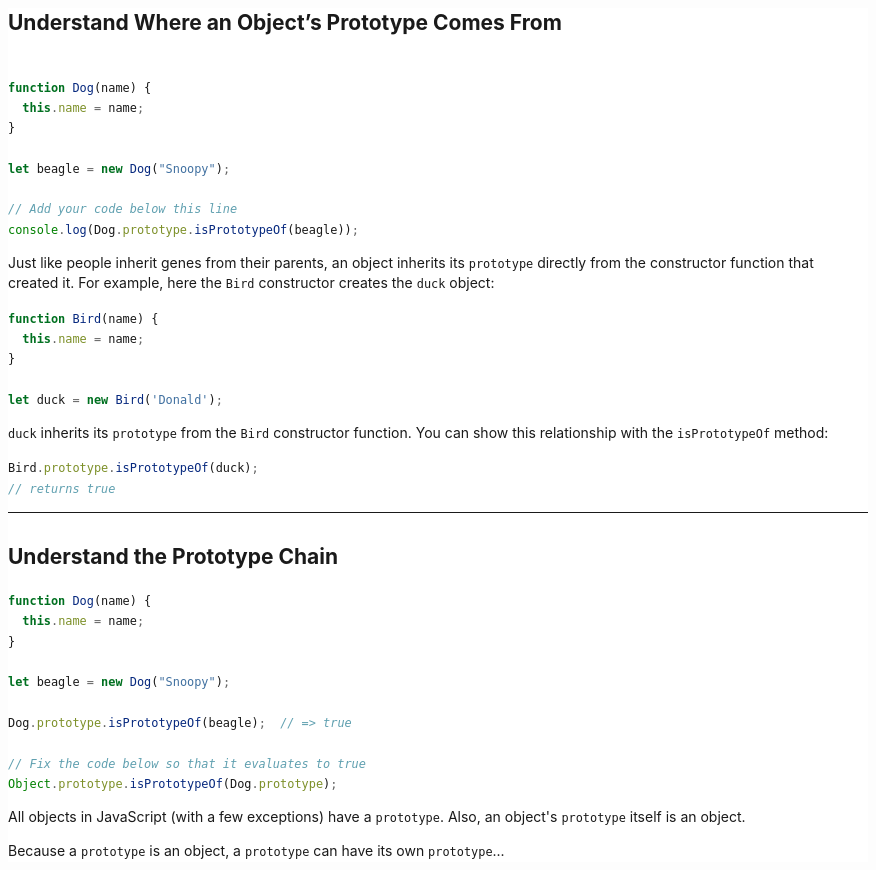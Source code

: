 ## Understand Where an Object’s Prototype Comes From

```JavaScript

function Dog(name) {
  this.name = name;
}

let beagle = new Dog("Snoopy");

// Add your code below this line
console.log(Dog.prototype.isPrototypeOf(beagle));
```

Just like people inherit genes from their parents, an object inherits its `prototype` directly from the constructor function that created it. For example, here the `Bird` constructor creates the `duck` object:

```JavaScript
function Bird(name) {
  this.name = name;
}

let duck = new Bird('Donald');
```
`duck` inherits its `prototype` from the `Bird` constructor function. You can show this relationship with the `isPrototypeOf` method:

```JavaScript
Bird.prototype.isPrototypeOf(duck);
// returns true
```

---

## Understand the Prototype Chain

```JavaScript
function Dog(name) {
  this.name = name;
}

let beagle = new Dog("Snoopy");

Dog.prototype.isPrototypeOf(beagle);  // => true

// Fix the code below so that it evaluates to true
Object.prototype.isPrototypeOf(Dog.prototype);
```

All objects in JavaScript (with a few exceptions) have a `prototype`. Also, an object's `prototype` itself is an object. 

Because a `prototype` is an object, a `prototype` can have its own `prototype`...
